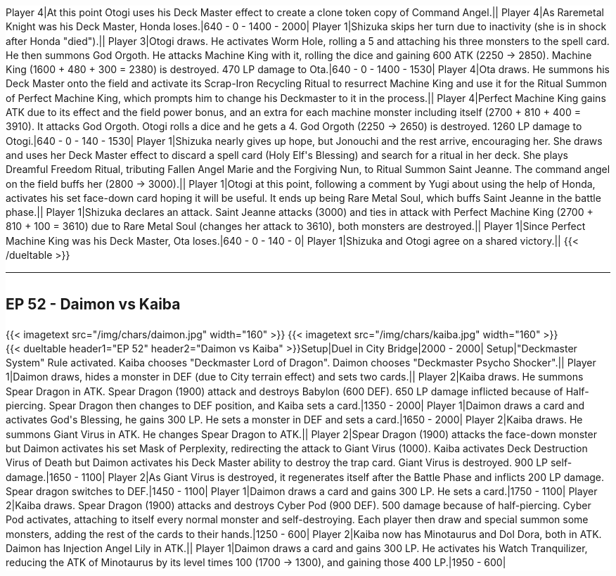 Player 4|At this point Otogi uses his Deck Master effect to create a clone token copy of Command Angel.||
Player 4|As Raremetal Knight was his Deck Master, Honda loses.|640 - 0 - 1400 - 2000|
Player 1|Shizuka skips her turn due to inactivity (she is in shock after Honda "died").||
Player 3|Otogi draws. He activates Worm Hole, rolling a 5 and attaching his three monsters to the spell card. He then summons God Orgoth. He attacks Machine King with it, rolling the dice and gaining 600 ATK (2250 → 2850). Machine King (1600 + 480 + 300 = 2380) is destroyed. 470 LP damage to Ota.|640 - 0 - 1400 - 1530|
Player 4|Ota draws. He summons his Deck Master onto the field and activate its Scrap-Iron Recycling Ritual to resurrect Machine King and use it for the Ritual Summon of Perfect Machine King, which prompts him to change his Deckmaster to it in the process.||
Player 4|Perfect Machine King gains ATK due to its effect and the field power bonus, and an extra for each machine monster including itself (2700 + 810 + 400 = 3910). It attacks God Orgoth. Otogi rolls a dice and he gets a 4. God Orgoth (2250 → 2650) is destroyed. 1260 LP damage to Otogi.|640 - 0 - 140 - 1530|
Player 1|Shizuka nearly gives up hope, but Jonouchi and the rest arrive, encouraging her. She draws and uses her Deck Master effect to discard a spell card (Holy Elf's Blessing) and search for a ritual in her deck. She plays Dreamful Freedom Ritual, tributing Fallen Angel Marie and the Forgiving Nun, to Ritual Summon Saint Jeanne. The command angel on the field buffs her (2800 → 3000).||
Player 1|Otogi at this point, following a comment by Yugi about using the help of Honda, activates his set face-down card hoping it will be useful. It ends up being Rare Metal Soul, which buffs Saint Jeanne in the battle phase.||
Player 1|Shizuka declares an attack. Saint Jeanne attacks (3000) and ties in attack with Perfect Machine King (2700 + 810 + 100 = 3610) due to Rare Metal Soul (changes her attack to 3610), both monsters are destroyed.||
Player 1|Since Perfect Machine King was his Deck Master, Ota loses.|640 - 0 - 140 - 0|
Player 1|Shizuka and Otogi agree on a shared victory.||
{{< /dueltable >}}

---
## EP 52 - Daimon vs Kaiba

<div style="display: flex; justify-content: left; gap: 5px;">
{{< imagetext src="/img/chars/daimon.jpg" width="160" >}}
{{< imagetext src="/img/chars/kaiba.jpg" width="160" >}}
</div>
{{< dueltable header1="EP 52" header2="Daimon vs Kaiba" >}}Setup|Duel in City Bridge|2000 - 2000|
Setup|"Deckmaster System" Rule activated. Kaiba chooses "Deckmaster Lord of Dragon". Daimon chooses "Deckmaster Psycho Shocker".||
Player 1|Daimon draws, hides a monster in DEF (due to City terrain effect) and sets two cards.||
Player 2|Kaiba draws. He summons Spear Dragon in ATK. Spear Dragon (1900) attack and destroys Babylon (600 DEF). 650 LP damage inflicted because of Half-piercing. Spear Dragon then changes to DEF position, and Kaiba sets a card.|1350 - 2000|
Player 1|Daimon draws a card and activates God's Blessing, he gains 300 LP. He sets a monster in DEF and sets a card.|1650 - 2000|
Player 2|Kaiba draws. He summons Giant Virus in ATK. He changes Spear Dragon to ATK.||
Player 2|Spear Dragon (1900) attacks the face-down monster but Daimon activates his set Mask of Perplexity, redirecting the attack to Giant Virus (1000). Kaiba activates Deck Destruction Virus of Death but Daimon activates his Deck Master ability to destroy the trap card. Giant Virus is destroyed. 900 LP self-damage.|1650 - 1100|
Player 2|As Giant Virus is destroyed, it regenerates itself after the Battle Phase and inflicts 200 LP damage. Spear dragon switches to DEF.|1450 - 1100|
Player 1|Daimon draws a card and gains 300 LP. He sets a card.|1750 - 1100|
Player 2|Kaiba draws. Spear Dragon (1900) attacks and destroys Cyber Pod (900 DEF). 500 damage because of half-piercing. Cyber Pod activates, attaching to itself every normal monster and self-destroying. Each player then draw and special summon some monsters, adding the rest of the cards to their hands.|1250 - 600|
Player 2|Kaiba now has Minotaurus and Dol Dora, both in ATK. Daimon has Injection Angel Lily in ATK.||
Player 1|Daimon draws a card and gains 300 LP. He activates his Watch Tranquilizer, reducing the ATK of Minotaurus by its level times 100 (1700 → 1300), and gaining those 400 LP.|1950 - 600|